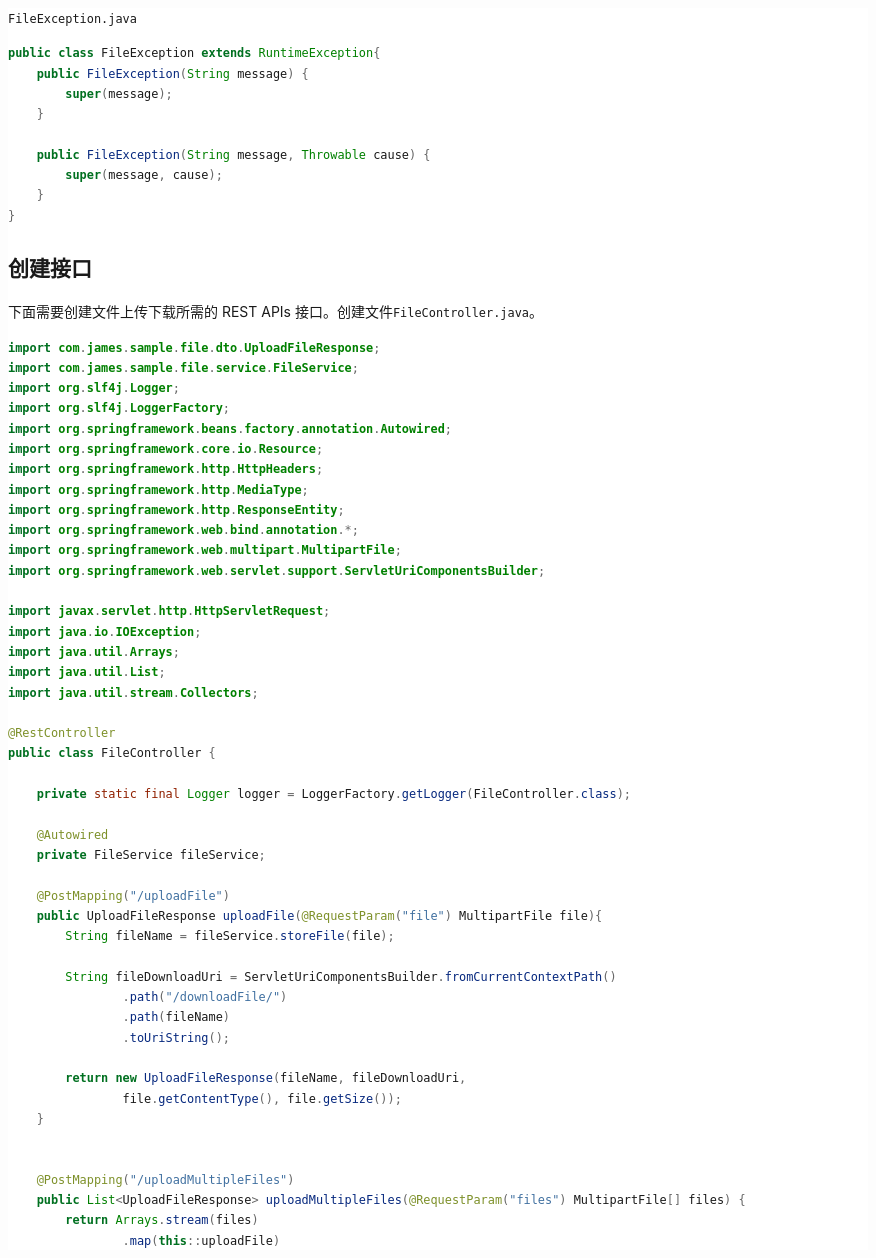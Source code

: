 `FileException.java`

```java
public class FileException extends RuntimeException{
    public FileException(String message) {
        super(message);
    }

    public FileException(String message, Throwable cause) {
        super(message, cause);
    }
}
```

## 创建接口

下面需要创建文件上传下载所需的 REST APIs 接口。创建文件`FileController.java`。

```java
import com.james.sample.file.dto.UploadFileResponse;
import com.james.sample.file.service.FileService;
import org.slf4j.Logger;
import org.slf4j.LoggerFactory;
import org.springframework.beans.factory.annotation.Autowired;
import org.springframework.core.io.Resource;
import org.springframework.http.HttpHeaders;
import org.springframework.http.MediaType;
import org.springframework.http.ResponseEntity;
import org.springframework.web.bind.annotation.*;
import org.springframework.web.multipart.MultipartFile;
import org.springframework.web.servlet.support.ServletUriComponentsBuilder;

import javax.servlet.http.HttpServletRequest;
import java.io.IOException;
import java.util.Arrays;
import java.util.List;
import java.util.stream.Collectors;

@RestController
public class FileController {

    private static final Logger logger = LoggerFactory.getLogger(FileController.class);

    @Autowired
    private FileService fileService;

    @PostMapping("/uploadFile")
    public UploadFileResponse uploadFile(@RequestParam("file") MultipartFile file){
        String fileName = fileService.storeFile(file);

        String fileDownloadUri = ServletUriComponentsBuilder.fromCurrentContextPath()
                .path("/downloadFile/")
                .path(fileName)
                .toUriString();

        return new UploadFileResponse(fileName, fileDownloadUri,
                file.getContentType(), file.getSize());
    }


    @PostMapping("/uploadMultipleFiles")
    public List<UploadFileResponse> uploadMultipleFiles(@RequestParam("files") MultipartFile[] files) {
        return Arrays.stream(files)
                .map(this::uploadFile)
```